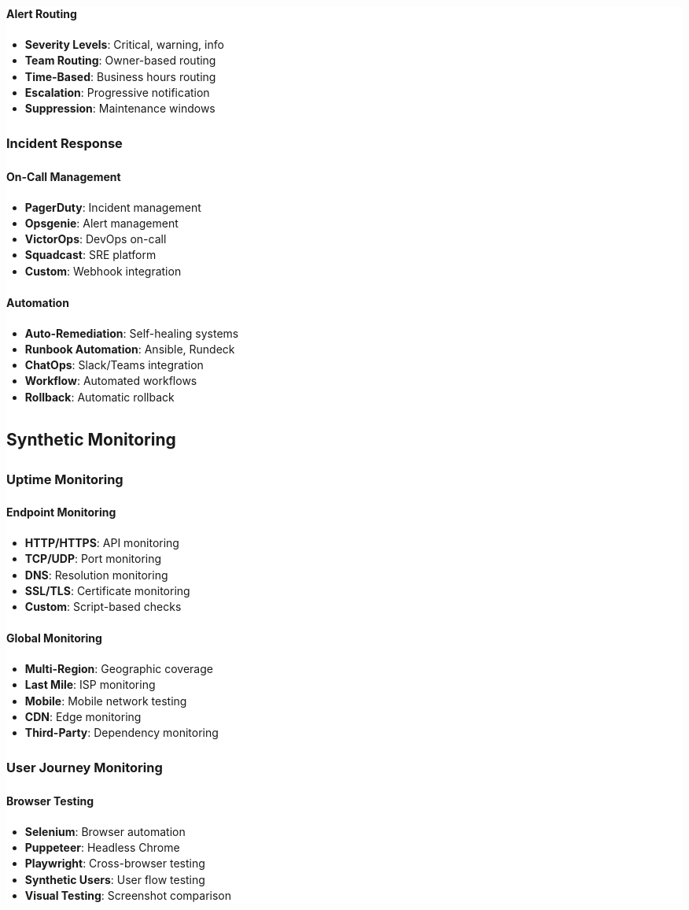 #### Alert Routing
- **Severity Levels**: Critical, warning, info
- **Team Routing**: Owner-based routing
- **Time-Based**: Business hours routing
- **Escalation**: Progressive notification
- **Suppression**: Maintenance windows

### Incident Response

#### On-Call Management
- **PagerDuty**: Incident management
- **Opsgenie**: Alert management
- **VictorOps**: DevOps on-call
- **Squadcast**: SRE platform
- **Custom**: Webhook integration

#### Automation
- **Auto-Remediation**: Self-healing systems
- **Runbook Automation**: Ansible, Rundeck
- **ChatOps**: Slack/Teams integration
- **Workflow**: Automated workflows
- **Rollback**: Automatic rollback

## Synthetic Monitoring

### Uptime Monitoring

#### Endpoint Monitoring
- **HTTP/HTTPS**: API monitoring
- **TCP/UDP**: Port monitoring
- **DNS**: Resolution monitoring
- **SSL/TLS**: Certificate monitoring
- **Custom**: Script-based checks

#### Global Monitoring
- **Multi-Region**: Geographic coverage
- **Last Mile**: ISP monitoring
- **Mobile**: Mobile network testing
- **CDN**: Edge monitoring
- **Third-Party**: Dependency monitoring

### User Journey Monitoring

#### Browser Testing
- **Selenium**: Browser automation
- **Puppeteer**: Headless Chrome
- **Playwright**: Cross-browser testing
- **Synthetic Users**: User flow testing
- **Visual Testing**: Screenshot comparison
